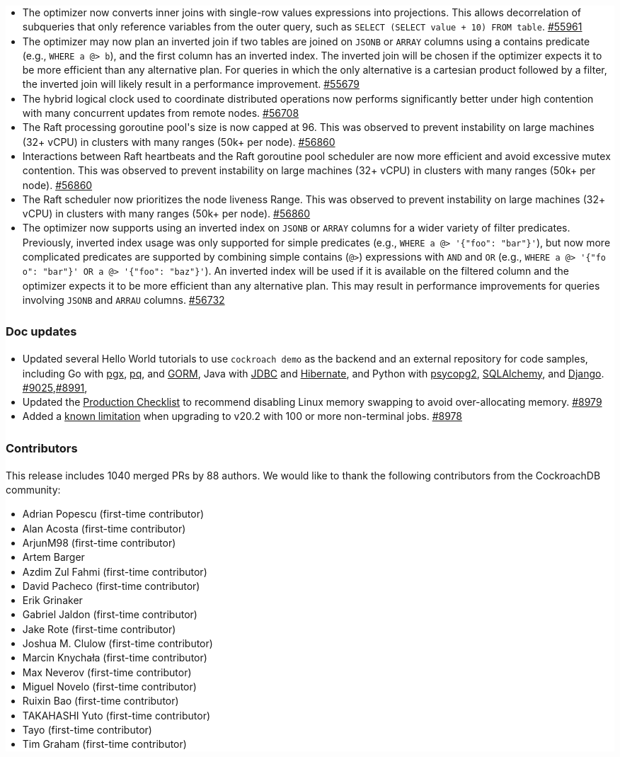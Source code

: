 - The optimizer now converts inner joins with single-row values expressions into projections. This allows decorrelation of subqueries that only reference variables from the outer query, such as `SELECT (SELECT value + 10) FROM table`. [#55961][#55961]
- The optimizer may now plan an inverted join if two tables are joined on `JSONB` or `ARRAY` columns using a contains predicate (e.g., `WHERE a @> b`), and the first column has an inverted index. The inverted join will be chosen if the optimizer expects it to be more efficient than any alternative plan. For queries in which the only alternative is a cartesian product followed by a filter, the inverted join will likely result in a performance improvement. [#55679][#55679]
- The hybrid logical clock used to coordinate distributed operations now performs significantly better under high contention with many concurrent updates from remote nodes. [#56708][#56708]
- The Raft processing goroutine pool's size is now capped at 96. This was observed to prevent instability on large machines (32+ vCPU) in clusters with many ranges (50k+ per node). [#56860][#56860]
- Interactions between Raft heartbeats and the Raft goroutine pool scheduler are now more efficient and avoid excessive mutex contention. This was observed to prevent instability on large machines (32+ vCPU) in clusters with many ranges (50k+ per node). [#56860][#56860]
- The Raft scheduler now prioritizes the node liveness Range. This was observed to prevent instability on large machines (32+ vCPU) in clusters with many ranges (50k+ per node). [#56860][#56860]
- The optimizer now supports using an inverted index on `JSONB` or `ARRAY` columns for a wider variety of filter predicates. Previously, inverted index usage was only supported for simple predicates (e.g., `WHERE a @> '{"foo": "bar"}'`), but now more complicated predicates are supported by combining simple contains (`@>`) expressions with `AND` and `OR` (e.g., `WHERE a @> '{"foo": "bar"}' OR a @> '{"foo": "baz"}'`). An inverted index will be used if it is available on the filtered column and the optimizer expects it to be more efficient than any alternative plan. This may result in performance improvements for queries involving `JSONB` and `ARRAU` columns. [#56732][#56732]

### Doc updates

- Updated several Hello World tutorials to use `cockroach demo` as the backend and an external repository for code samples, including Go with [pgx](../v21.1/build-a-go-app-with-cockroachdb.html), [pq](../v21.1/build-a-go-app-with-cockroachdb-pq.html), and [GORM](../v21.1/build-a-go-app-with-cockroachdb-gorm.html), Java with [JDBC](../v21.1/build-a-java-app-with-cockroachdb.html) and [Hibernate](../v21.1/build-a-java-app-with-cockroachdb-hibernate.html), and Python with [psycopg2](../v21.1/build-a-python-app-with-cockroachdb.html), [SQLAlchemy](../v21.1/build-a-python-app-with-cockroachdb-sqlalchemy.html), and [Django](../v21.1/build-a-python-app-with-cockroachdb-django.html). [#9025](https://github.com/cockroachdb/docs/pull/9025),[#8991](https://github.com/cockroachdb/docs/pull/8991),
- Updated the [Production Checklist](../v21.1/recommended-production-settings.html) to recommend disabling Linux memory swapping to avoid over-allocating memory. [#8979](https://github.com/cockroachdb/docs/pull/8979)
- Added a [known limitation](../v20.2/known-limitations.html#upgrading-to-v20-2-with-100-or-more-non-terminal-jobs) when upgrading to v20.2 with 100 or more non-terminal jobs. [#8978](https://github.com/cockroachdb/docs/pull/8978)

### Contributors

This release includes 1040 merged PRs by 88 authors. We would like to thank the following contributors from the CockroachDB community:

- Adrian Popescu (first-time contributor)
- Alan Acosta (first-time contributor)
- ArjunM98 (first-time contributor)
- Artem Barger
- Azdim Zul Fahmi (first-time contributor)
- David Pacheco (first-time contributor)
- Erik Grinaker
- Gabriel Jaldon (first-time contributor)
- Jake Rote (first-time contributor)
- Joshua M. Clulow (first-time contributor)
- Marcin Knychała (first-time contributor)
- Max Neverov (first-time contributor)
- Miguel Novelo (first-time contributor)
- Ruixin Bao (first-time contributor)
- TAKAHASHI Yuto (first-time contributor)
- Tayo (first-time contributor)
- Tim Graham (first-time contributor)

[#30624]: https://github.com/cockroachdb/cockroach/pull/30624
[#50869]: https://github.com/cockroachdb/cockroach/pull/50869
[#53390]: https://github.com/cockroachdb/cockroach/pull/53390
[#53485]: https://github.com/cockroachdb/cockroach/pull/53485
[#53547]: https://github.com/cockroachdb/cockroach/pull/53547
[#53926]: https://github.com/cockroachdb/cockroach/pull/53926
[#54017]: https://github.com/cockroachdb/cockroach/pull/54017
[#54026]: https://github.com/cockroachdb/cockroach/pull/54026
[#54044]: https://github.com/cockroachdb/cockroach/pull/54044
[#54064]: https://github.com/cockroachdb/cockroach/pull/54064
[#54140]: https://github.com/cockroachdb/cockroach/pull/54140
[#54143]: https://github.com/cockroachdb/cockroach/pull/54143
[#54163]: https://github.com/cockroachdb/cockroach/pull/54163
[#54215]: https://github.com/cockroachdb/cockroach/pull/54215
[#54230]: https://github.com/cockroachdb/cockroach/pull/54230
[#54268]: https://github.com/cockroachdb/cockroach/pull/54268
[#54317]: https://github.com/cockroachdb/cockroach/pull/54317
[#54322]: https://github.com/cockroachdb/cockroach/pull/54322
[#54329]: https://github.com/cockroachdb/cockroach/pull/54329
[#54349]: https://github.com/cockroachdb/cockroach/pull/54349
[#54350]: https://github.com/cockroachdb/cockroach/pull/54350
[#54352]: https://github.com/cockroachdb/cockroach/pull/54352
[#54355]: https://github.com/cockroachdb/cockroach/pull/54355
[#54376]: https://github.com/cockroachdb/cockroach/pull/54376
[#54446]: https://github.com/cockroachdb/cockroach/pull/54446
[#54518]: https://github.com/cockroachdb/cockroach/pull/54518
[#54558]: https://github.com/cockroachdb/cockroach/pull/54558
[#54594]: https://github.com/cockroachdb/cockroach/pull/54594
[#54610]: https://github.com/cockroachdb/cockroach/pull/54610
[#54618]: https://github.com/cockroachdb/cockroach/pull/54618
[#54628]: https://github.com/cockroachdb/cockroach/pull/54628
[#54668]: https://github.com/cockroachdb/cockroach/pull/54668
[#54673]: https://github.com/cockroachdb/cockroach/pull/54673
[#54741]: https://github.com/cockroachdb/cockroach/pull/54741
[#54749]: https://github.com/cockroachdb/cockroach/pull/54749
[#54768]: https://github.com/cockroachdb/cockroach/pull/54768
[#54796]: https://github.com/cockroachdb/cockroach/pull/54796
[#54811]: https://github.com/cockroachdb/cockroach/pull/54811
[#54813]: https://github.com/cockroachdb/cockroach/pull/54813
[#54843]: https://github.com/cockroachdb/cockroach/pull/54843
[#54851]: https://github.com/cockroachdb/cockroach/pull/54851
[#54853]: https://github.com/cockroachdb/cockroach/pull/54853
[#54855]: https://github.com/cockroachdb/cockroach/pull/54855
[#54870]: https://github.com/cockroachdb/cockroach/pull/54870
[#54880]: https://github.com/cockroachdb/cockroach/pull/54880
[#54890]: https://github.com/cockroachdb/cockroach/pull/54890
[#54896]: https://github.com/cockroachdb/cockroach/pull/54896
[#54943]: https://github.com/cockroachdb/cockroach/pull/54943
[#54951]: https://github.com/cockroachdb/cockroach/pull/54951
[#54960]: https://github.com/cockroachdb/cockroach/pull/54960
[#55050]: https://github.com/cockroachdb/cockroach/pull/55050
[#55063]: https://github.com/cockroachdb/cockroach/pull/55063
[#55071]: https://github.com/cockroachdb/cockroach/pull/55071
[#55076]: https://github.com/cockroachdb/cockroach/pull/55076
[#55095]: https://github.com/cockroachdb/cockroach/pull/55095
[#55120]: https://github.com/cockroachdb/cockroach/pull/55120
[#55129]: https://github.com/cockroachdb/cockroach/pull/55129
[#55135]: https://github.com/cockroachdb/cockroach/pull/55135
[#55139]: https://github.com/cockroachdb/cockroach/pull/55139
[#55143]: https://github.com/cockroachdb/cockroach/pull/55143
[#55147]: https://github.com/cockroachdb/cockroach/pull/55147
[#55148]: https://github.com/cockroachdb/cockroach/pull/55148
[#55157]: https://github.com/cockroachdb/cockroach/pull/55157
[#55172]: https://github.com/cockroachdb/cockroach/pull/55172
[#55186]: https://github.com/cockroachdb/cockroach/pull/55186
[#55216]: https://github.com/cockroachdb/cockroach/pull/55216
[#55222]: https://github.com/cockroachdb/cockroach/pull/55222
[#55240]: https://github.com/cockroachdb/cockroach/pull/55240
[#55248]: https://github.com/cockroachdb/cockroach/pull/55248
[#55263]: https://github.com/cockroachdb/cockroach/pull/55263
[#55269]: https://github.com/cockroachdb/cockroach/pull/55269
[#55272]: https://github.com/cockroachdb/cockroach/pull/55272
[#55300]: https://github.com/cockroachdb/cockroach/pull/55300
[#55304]: https://github.com/cockroachdb/cockroach/pull/55304
[#55312]: https://github.com/cockroachdb/cockroach/pull/55312
[#55373]: https://github.com/cockroachdb/cockroach/pull/55373
[#55386]: https://github.com/cockroachdb/cockroach/pull/55386
[#55401]: https://github.com/cockroachdb/cockroach/pull/55401
[#55416]: https://github.com/cockroachdb/cockroach/pull/55416
[#55417]: https://github.com/cockroachdb/cockroach/pull/55417
[#55428]: https://github.com/cockroachdb/cockroach/pull/55428
[#55429]: https://github.com/cockroachdb/cockroach/pull/55429
[#55459]: https://github.com/cockroachdb/cockroach/pull/55459
[#55464]: https://github.com/cockroachdb/cockroach/pull/55464
[#55470]: https://github.com/cockroachdb/cockroach/pull/55470
[#55509]: https://github.com/cockroachdb/cockroach/pull/55509
[#55513]: https://github.com/cockroachdb/cockroach/pull/55513
[#55515]: https://github.com/cockroachdb/cockroach/pull/55515
[#55517]: https://github.com/cockroachdb/cockroach/pull/55517
[#55524]: https://github.com/cockroachdb/cockroach/pull/55524
[#55532]: https://github.com/cockroachdb/cockroach/pull/55532
[#55543]: https://github.com/cockroachdb/cockroach/pull/55543
[#55565]: https://github.com/cockroachdb/cockroach/pull/55565
[#55567]: https://github.com/cockroachdb/cockroach/pull/55567
[#55570]: https://github.com/cockroachdb/cockroach/pull/55570
[#55607]: https://github.com/cockroachdb/cockroach/pull/55607
[#55611]: https://github.com/cockroachdb/cockroach/pull/55611
[#55612]: https://github.com/cockroachdb/cockroach/pull/55612
[#55626]: https://github.com/cockroachdb/cockroach/pull/55626
[#55638]: https://github.com/cockroachdb/cockroach/pull/55638
[#55641]: https://github.com/cockroachdb/cockroach/pull/55641
[#55644]: https://github.com/cockroachdb/cockroach/pull/55644
[#55647]: https://github.com/cockroachdb/cockroach/pull/55647
[#55660]: https://github.com/cockroachdb/cockroach/pull/55660
[#55679]: https://github.com/cockroachdb/cockroach/pull/55679
[#55699]: https://github.com/cockroachdb/cockroach/pull/55699
[#55700]: https://github.com/cockroachdb/cockroach/pull/55700
[#55705]: https://github.com/cockroachdb/cockroach/pull/55705
[#55707]: https://github.com/cockroachdb/cockroach/pull/55707
[#55720]: https://github.com/cockroachdb/cockroach/pull/55720
[#55721]: https://github.com/cockroachdb/cockroach/pull/55721
[#55751]: https://github.com/cockroachdb/cockroach/pull/55751
[#55759]: https://github.com/cockroachdb/cockroach/pull/55759
[#55760]: https://github.com/cockroachdb/cockroach/pull/55760
[#55783]: https://github.com/cockroachdb/cockroach/pull/55783
[#55785]: https://github.com/cockroachdb/cockroach/pull/55785
[#55808]: https://github.com/cockroachdb/cockroach/pull/55808
[#55812]: https://github.com/cockroachdb/cockroach/pull/55812
[#55827]: https://github.com/cockroachdb/cockroach/pull/55827
[#55831]: https://github.com/cockroachdb/cockroach/pull/55831
[#55845]: https://github.com/cockroachdb/cockroach/pull/55845
[#55866]: https://github.com/cockroachdb/cockroach/pull/55866
[#55867]: https://github.com/cockroachdb/cockroach/pull/55867
[#55891]: https://github.com/cockroachdb/cockroach/pull/55891
[#55894]: https://github.com/cockroachdb/cockroach/pull/55894
[#55907]: https://github.com/cockroachdb/cockroach/pull/55907
[#55915]: https://github.com/cockroachdb/cockroach/pull/55915
[#55916]: https://github.com/cockroachdb/cockroach/pull/55916
[#55934]: https://github.com/cockroachdb/cockroach/pull/55934
[#55945]: https://github.com/cockroachdb/cockroach/pull/55945
[#55958]: https://github.com/cockroachdb/cockroach/pull/55958
[#55961]: https://github.com/cockroachdb/cockroach/pull/55961
[#55969]: https://github.com/cockroachdb/cockroach/pull/55969
[#55970]: https://github.com/cockroachdb/cockroach/pull/55970
[#55982]: https://github.com/cockroachdb/cockroach/pull/55982
[#55983]: https://github.com/cockroachdb/cockroach/pull/55983
[#55993]: https://github.com/cockroachdb/cockroach/pull/55993
[#55994]: https://github.com/cockroachdb/cockroach/pull/55994
[#56007]: https://github.com/cockroachdb/cockroach/pull/56007
[#56025]: https://github.com/cockroachdb/cockroach/pull/56025
[#56080]: https://github.com/cockroachdb/cockroach/pull/56080
[#56101]: https://github.com/cockroachdb/cockroach/pull/56101
[#56103]: https://github.com/cockroachdb/cockroach/pull/56103
[#56135]: https://github.com/cockroachdb/cockroach/pull/56135
[#56144]: https://github.com/cockroachdb/cockroach/pull/56144
[#56183]: https://github.com/cockroachdb/cockroach/pull/56183
[#56198]: https://github.com/cockroachdb/cockroach/pull/56198
[#56213]: https://github.com/cockroachdb/cockroach/pull/56213
[#56283]: https://github.com/cockroachdb/cockroach/pull/56283
[#56296]: https://github.com/cockroachdb/cockroach/pull/56296
[#56298]: https://github.com/cockroachdb/cockroach/pull/56298
[#56344]: https://github.com/cockroachdb/cockroach/pull/56344
[#56352]: https://github.com/cockroachdb/cockroach/pull/56352
[#56363]: https://github.com/cockroachdb/cockroach/pull/56363
[#56373]: https://github.com/cockroachdb/cockroach/pull/56373
[#56388]: https://github.com/cockroachdb/cockroach/pull/56388
[#56392]: https://github.com/cockroachdb/cockroach/pull/56392
[#56455]: https://github.com/cockroachdb/cockroach/pull/56455
[#56458]: https://github.com/cockroachdb/cockroach/pull/56458
[#56459]: https://github.com/cockroachdb/cockroach/pull/56459
[#56461]: https://github.com/cockroachdb/cockroach/pull/56461
[#56470]: https://github.com/cockroachdb/cockroach/pull/56470
[#56477]: https://github.com/cockroachdb/cockroach/pull/56477
[#56524]: https://github.com/cockroachdb/cockroach/pull/56524
[#56533]: https://github.com/cockroachdb/cockroach/pull/56533
[#56546]: https://github.com/cockroachdb/cockroach/pull/56546
[#56574]: https://github.com/cockroachdb/cockroach/pull/56574
[#56585]: https://github.com/cockroachdb/cockroach/pull/56585
[#56587]: https://github.com/cockroachdb/cockroach/pull/56587
[#56589]: https://github.com/cockroachdb/cockroach/pull/56589
[#56591]: https://github.com/cockroachdb/cockroach/pull/56591
[#56598]: https://github.com/cockroachdb/cockroach/pull/56598
[#56627]: https://github.com/cockroachdb/cockroach/pull/56627
[#56628]: https://github.com/cockroachdb/cockroach/pull/56628
[#56631]: https://github.com/cockroachdb/cockroach/pull/56631
[#56634]: https://github.com/cockroachdb/cockroach/pull/56634
[#56653]: https://github.com/cockroachdb/cockroach/pull/56653
[#56672]: https://github.com/cockroachdb/cockroach/pull/56672
[#56679]: https://github.com/cockroachdb/cockroach/pull/56679
[#56681]: https://github.com/cockroachdb/cockroach/pull/56681
[#56708]: https://github.com/cockroachdb/cockroach/pull/56708
[#56732]: https://github.com/cockroachdb/cockroach/pull/56732
[#56737]: https://github.com/cockroachdb/cockroach/pull/56737
[#56762]: https://github.com/cockroachdb/cockroach/pull/56762
[#56773]: https://github.com/cockroachdb/cockroach/pull/56773
[#56822]: https://github.com/cockroachdb/cockroach/pull/56822
[#56827]: https://github.com/cockroachdb/cockroach/pull/56827
[#56829]: https://github.com/cockroachdb/cockroach/pull/56829
[#56837]: https://github.com/cockroachdb/cockroach/pull/56837
[#56855]: https://github.com/cockroachdb/cockroach/pull/56855
[#56858]: https://github.com/cockroachdb/cockroach/pull/56858
[#56860]: https://github.com/cockroachdb/cockroach/pull/56860
[#56869]: https://github.com/cockroachdb/cockroach/pull/56869
[#56872]: https://github.com/cockroachdb/cockroach/pull/56872
[#56874]: https://github.com/cockroachdb/cockroach/pull/56874
[#56880]: https://github.com/cockroachdb/cockroach/pull/56880
[#56881]: https://github.com/cockroachdb/cockroach/pull/56881
[#56883]: https://github.com/cockroachdb/cockroach/pull/56883
[#56898]: https://github.com/cockroachdb/cockroach/pull/56898
[#56901]: https://github.com/cockroachdb/cockroach/pull/56901
[#56942]: https://github.com/cockroachdb/cockroach/pull/56942
[#56943]: https://github.com/cockroachdb/cockroach/pull/56943
[#56953]: https://github.com/cockroachdb/cockroach/pull/56953
[#56964]: https://github.com/cockroachdb/cockroach/pull/56964
[#56974]: https://github.com/cockroachdb/cockroach/pull/56974
[#56975]: https://github.com/cockroachdb/cockroach/pull/56975
[#57003]: https://github.com/cockroachdb/cockroach/pull/57003
[#57004]: https://github.com/cockroachdb/cockroach/pull/57004
[#57006]: https://github.com/cockroachdb/cockroach/pull/57006
[#57007]: https://github.com/cockroachdb/cockroach/pull/57007
[#57038]: https://github.com/cockroachdb/cockroach/pull/57038
[#57040]: https://github.com/cockroachdb/cockroach/pull/57040
[#57050]: https://github.com/cockroachdb/cockroach/pull/57050
[#57076]: https://github.com/cockroachdb/cockroach/pull/57076
[#57100]: https://github.com/cockroachdb/cockroach/pull/57100
[#57106]: https://github.com/cockroachdb/cockroach/pull/57106
[#57121]: https://github.com/cockroachdb/cockroach/pull/57121
[#57132]: https://github.com/cockroachdb/cockroach/pull/57132
[#57139]: https://github.com/cockroachdb/cockroach/pull/57139
[#57142]: https://github.com/cockroachdb/cockroach/pull/57142
[#57143]: https://github.com/cockroachdb/cockroach/pull/57143
[#57152]: https://github.com/cockroachdb/cockroach/pull/57152
[#57153]: https://github.com/cockroachdb/cockroach/pull/57153
[#57179]: https://github.com/cockroachdb/cockroach/pull/57179
[#57180]: https://github.com/cockroachdb/cockroach/pull/57180
[#57197]: https://github.com/cockroachdb/cockroach/pull/57197
[#57212]: https://github.com/cockroachdb/cockroach/pull/57212
[#57241]: https://github.com/cockroachdb/cockroach/pull/57241
[#57256]: https://github.com/cockroachdb/cockroach/pull/57256
[#57265]: https://github.com/cockroachdb/cockroach/pull/57265
[#57278]: https://github.com/cockroachdb/cockroach/pull/57278
[#57284]: https://github.com/cockroachdb/cockroach/pull/57284
[#57309]: https://github.com/cockroachdb/cockroach/pull/57309
[#57316]: https://github.com/cockroachdb/cockroach/pull/57316
[#57320]: https://github.com/cockroachdb/cockroach/pull/57320
[#57355]: https://github.com/cockroachdb/cockroach/pull/57355